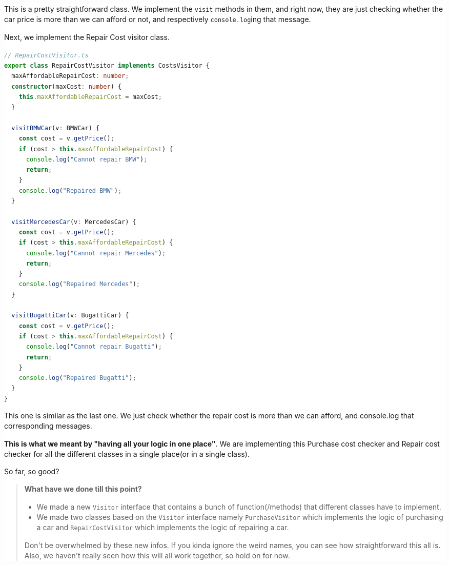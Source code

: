 This is a pretty straightforward class. We implement the `visit` methods in them, and right now, they are just checking whether the car price is more than we can afford or not, and respectively `console.log`ing that message.

Next, we implement the Repair Cost visitor class.

```ts
// RepairCostVisitor.ts
export class RepairCostVisitor implements CostsVisitor {
  maxAffordableRepairCost: number;
  constructor(maxCost: number) {
    this.maxAffordableRepairCost = maxCost;
  }

  visitBMWCar(v: BMWCar) {
    const cost = v.getPrice();
    if (cost > this.maxAffordableRepairCost) {
      console.log("Cannot repair BMW");
      return;
    }
    console.log("Repaired BMW");
  }

  visitMercedesCar(v: MercedesCar) {
    const cost = v.getPrice();
    if (cost > this.maxAffordableRepairCost) {
      console.log("Cannot repair Mercedes");
      return;
    }
    console.log("Repaired Mercedes");
  }

  visitBugattiCar(v: BugattiCar) {
    const cost = v.getPrice();
    if (cost > this.maxAffordableRepairCost) {
      console.log("Cannot repair Bugatti");
      return;
    }
    console.log("Repaired Bugatti");
  }
}
```

This one is similar as the last one. We just check whether the repair cost is more than we can afford, and console.log that corresponding messages.

**This is what we meant by "having all your logic in one place"**. We are implementing this Purchase cost checker and Repair cost checker for all the different classes in a single place(or in a single class).

So far, so good?

> **What have we done till this point?**
>
> - We made a new `Visitor` interface that contains a bunch of function(/methods) that different classes have to implement.
> - We made two classes based on the `Visitor` interface namely `PurchaseVisitor` which implements the logic of purchasing a car and `RepairCostVisitor` which implements the logic of repairing a car.
>
> Don't be overwhelmed by these new infos. If you kinda ignore the weird names, you can see how straightforward this all is. Also, we haven't really seen how this will all work together, so hold on for now.
